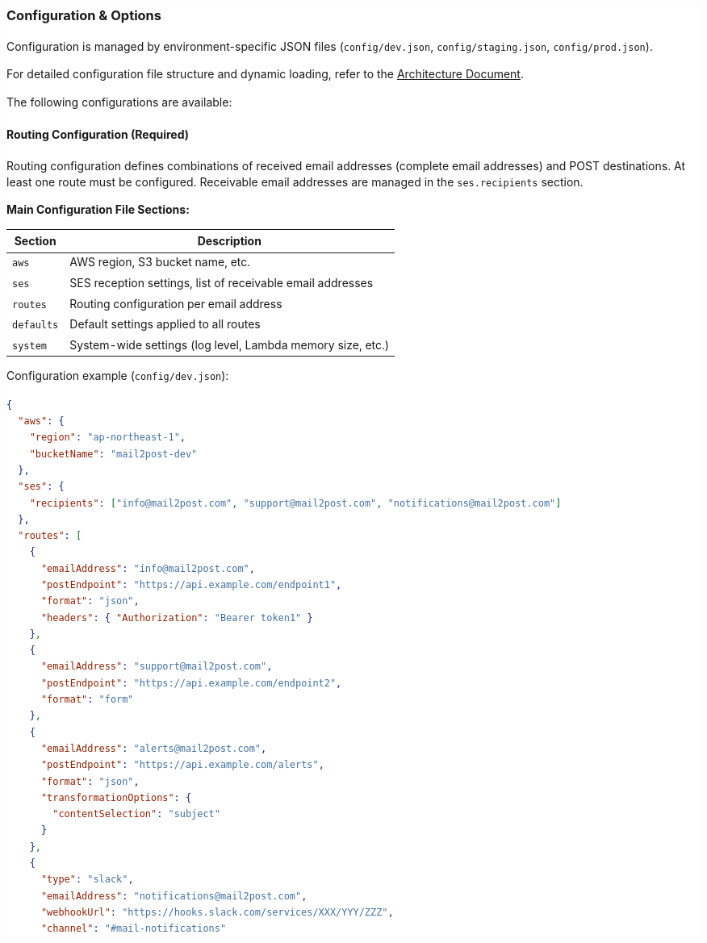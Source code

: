 ### Configuration & Options

Configuration is managed by environment-specific JSON files (`config/dev.json`,
`config/staging.json`, `config/prod.json`).

For detailed configuration file structure and dynamic loading, refer to the
[Architecture Document](docs/architecture.md).

The following configurations are available:

#### Routing Configuration (Required)

Routing configuration defines combinations of received email addresses (complete email addresses)
and POST destinations. At least one route must be configured. Receivable email addresses are managed
in the `ses.recipients` section.

**Main Configuration File Sections:**

| Section    | Description                                                |
| ---------- | ---------------------------------------------------------- |
| `aws`      | AWS region, S3 bucket name, etc.                           |
| `ses`      | SES reception settings, list of receivable email addresses |
| `routes`   | Routing configuration per email address                    |
| `defaults` | Default settings applied to all routes                     |
| `system`   | System-wide settings (log level, Lambda memory size, etc.) |

Configuration example (`config/dev.json`):

```json
{
  "aws": {
    "region": "ap-northeast-1",
    "bucketName": "mail2post-dev"
  },
  "ses": {
    "recipients": ["info@mail2post.com", "support@mail2post.com", "notifications@mail2post.com"]
  },
  "routes": [
    {
      "emailAddress": "info@mail2post.com",
      "postEndpoint": "https://api.example.com/endpoint1",
      "format": "json",
      "headers": { "Authorization": "Bearer token1" }
    },
    {
      "emailAddress": "support@mail2post.com",
      "postEndpoint": "https://api.example.com/endpoint2",
      "format": "form"
    },
    {
      "emailAddress": "alerts@mail2post.com",
      "postEndpoint": "https://api.example.com/alerts",
      "format": "json",
      "transformationOptions": {
        "contentSelection": "subject"
      }
    },
    {
      "type": "slack",
      "emailAddress": "notifications@mail2post.com",
      "webhookUrl": "https://hooks.slack.com/services/XXX/YYY/ZZZ",
      "channel": "#mail-notifications"
```